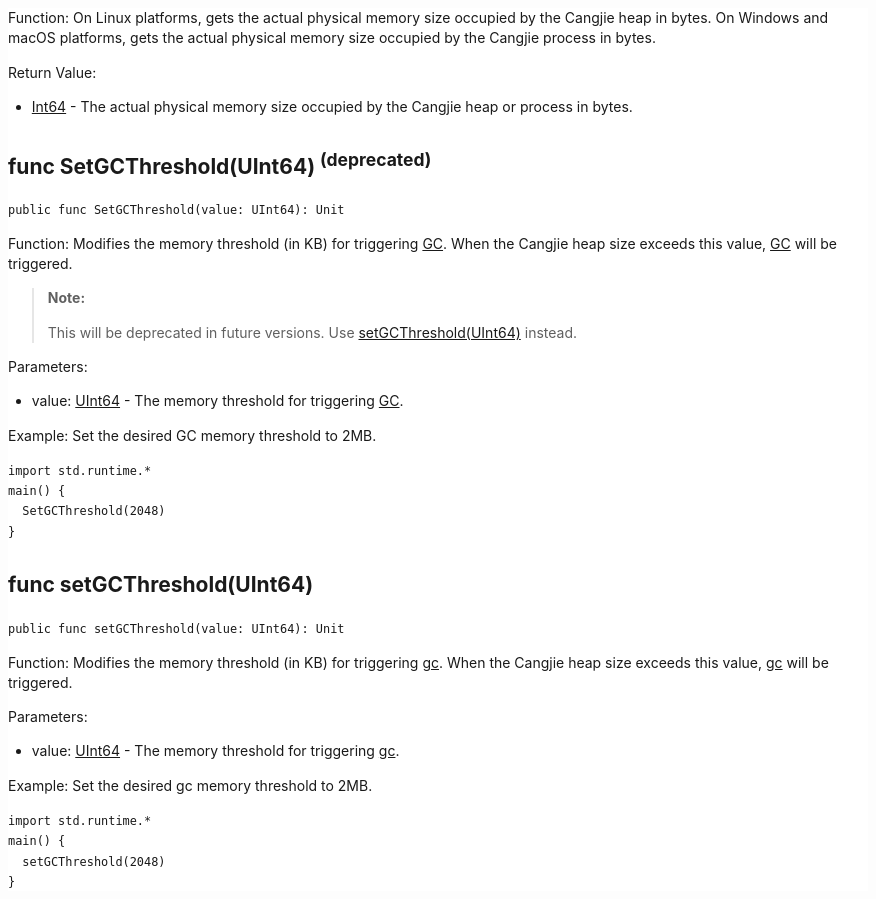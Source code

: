 Function: On Linux platforms, gets the actual physical memory size occupied by the Cangjie heap in bytes. On Windows and macOS platforms, gets the actual physical memory size occupied by the Cangjie process in bytes.

Return Value:

- [Int64](../../core/core_package_api/core_package_intrinsics.md#int64) - The actual physical memory size occupied by the Cangjie heap or process in bytes.

## func SetGCThreshold(UInt64) <sup>(deprecated)</sup>

```cangjie
public func SetGCThreshold(value: UInt64): Unit
```

Function: Modifies the memory threshold (in KB) for triggering [GC](runtime_package_funcs.md#func-gcbool-deprecated). When the Cangjie heap size exceeds this value, [GC](runtime_package_funcs.md#func-gcbool-deprecated) will be triggered.

> **Note:**
>
> This will be deprecated in future versions. Use [setGCThreshold(UInt64)](./runtime_package_funcs.md#func-setgcthresholduint64) instead.

Parameters:

- value: [UInt64](../../core/core_package_api/core_package_intrinsics.md#uint64) - The memory threshold for triggering [GC](runtime_package_funcs.md#func-gcbool-deprecated).

Example:
Set the desired GC memory threshold to 2MB.

```cangjie
import std.runtime.*
main() {
  SetGCThreshold(2048)
}
```

## func setGCThreshold(UInt64)

```cangjie
public func setGCThreshold(value: UInt64): Unit
```

Function: Modifies the memory threshold (in KB) for triggering [gc](runtime_package_funcs.md#func-gcbool). When the Cangjie heap size exceeds this value, [gc](runtime_package_funcs.md#func-gcbool) will be triggered.

Parameters:

- value: [UInt64](../../core/core_package_api/core_package_intrinsics.md#uint64) - The memory threshold for triggering [gc](runtime_package_funcs.md#func-gcbool).

Example:
Set the desired gc memory threshold to 2MB.

```cangjie
import std.runtime.*
main() {
  setGCThreshold(2048)
}
```
